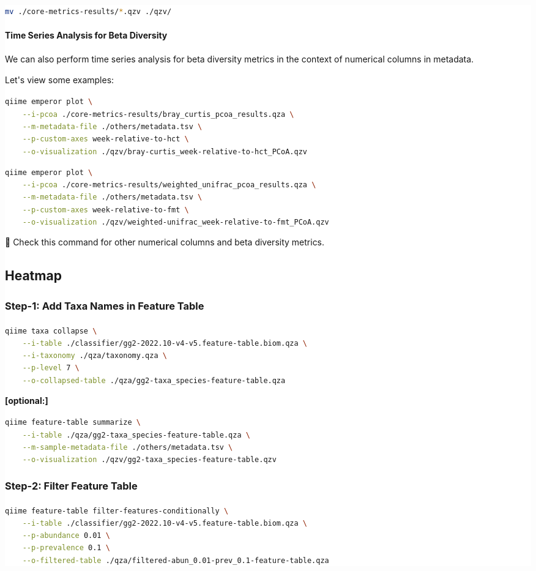 ```bash
mv ./core-metrics-results/*.qzv ./qzv/
```

#### Time Series Analysis for Beta Diversity

We can also perform time series analysis for beta diversity metrics in the context of numerical columns in metadata.

Let's view some examples:

```bash
qiime emperor plot \
	--i-pcoa ./core-metrics-results/bray_curtis_pcoa_results.qza \
	--m-metadata-file ./others/metadata.tsv \
	--p-custom-axes week-relative-to-hct \
	--o-visualization ./qzv/bray-curtis_week-relative-to-hct_PCoA.qzv
```

```bash
qiime emperor plot \
	--i-pcoa ./core-metrics-results/weighted_unifrac_pcoa_results.qza \
	--m-metadata-file ./others/metadata.tsv \
	--p-custom-axes week-relative-to-fmt \
	--o-visualization ./qzv/weighted-unifrac_week-relative-to-fmt_PCoA.qzv
```

:loudspeaker: Check this command for other numerical columns and beta diversity metrics.

## Heatmap

### Step-1: Add Taxa Names in Feature Table

```bash
qiime taxa collapse \
	--i-table ./classifier/gg2-2022.10-v4-v5.feature-table.biom.qza \
	--i-taxonomy ./qza/taxonomy.qza \
	--p-level 7 \
	--o-collapsed-table ./qza/gg2-taxa_species-feature-table.qza
```

**[optional:]**

```bash
qiime feature-table summarize \
	--i-table ./qza/gg2-taxa_species-feature-table.qza \
	--m-sample-metadata-file ./others/metadata.tsv \
	--o-visualization ./qzv/gg2-taxa_species-feature-table.qzv
```



### Step-2: Filter Feature Table

```bash
qiime feature-table filter-features-conditionally \
	--i-table ./classifier/gg2-2022.10-v4-v5.feature-table.biom.qza \
	--p-abundance 0.01 \
	--p-prevalence 0.1 \
	--o-filtered-table ./qza/filtered-abun_0.01-prev_0.1-feature-table.qza
```
